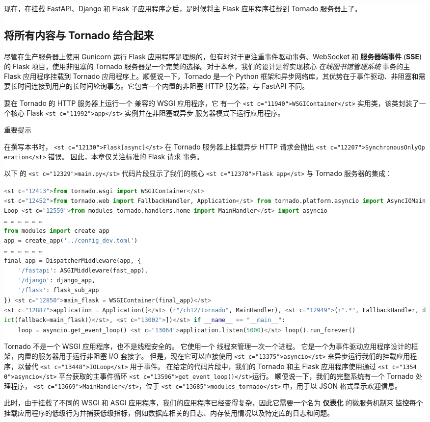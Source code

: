 现在，在挂载 FastAPI、Django 和 Flask 子应用程序之后，是时候将主 Flask 应用程序挂载到 Tornado 服务器上了。

## 将所有内容与 Tornado 结合起来

尽管在生产服务器上使用 Gunicorn 运行 Flask 应用程序是理想的，但有时对于更注重事件驱动事务、WebSocket 和 **<st c="11403">服务器端事件</st>** <st c="11421">(**<st c="11423">SSE</st>**<st c="11426">) 的 Flask 项目，使用非阻塞的 Tornado 服务器是一个完美的选择。对于本章，我们的设计是将实现核心 *<st c="11525">在线图书馆管理系统</st>* <st c="11559">事务的主 Flask 应用程序挂载到 Tornado 应用程序上。顺便说一下，Tornado 是一个 Python 框架和异步网络库，其优势在于事件驱动、非阻塞和需要长时间连接到用户的长时间轮询事务。它包含一个内置的非阻塞 HTTP 服务器，与 FastAPI 不同。

<st c="11867">要在 Tornado 的 HTTP 服务器上运行一个</st> <st c="11876">兼容的 WSGI 应用程序，它</st> <st c="11934">有一个</st> `<st c="11940">WSGIContainer</st>` <st c="11953">实用类，该类封装了一个核心 Flask</st> `<st c="11992">app</st>` <st c="11995">实例并在非阻塞或异步</st> <st c="12066">服务器模式下运行应用程序。</st>

<st c="12078">重要提示</st>

<st c="12093">在撰写本书时，</st> `<st c="12130">Flask[async]</st>` <st c="12142">在 Tornado 服务器上挂载异步 HTTP 请求会抛出</st> `<st c="12207">SynchronousOnlyOperation</st>` <st c="12231">错误。</st> <st c="12239">因此，本章仅关注标准的 Flask 请求</st> <st c="12296">事务。</st>

<st c="12314">以下</st> <st c="12319">的</st> `<st c="12329">main.py</st>` <st c="12336">代码片段显示了我们的核心</st> `<st c="12378">Flask app</st>` <st c="12398">与 Tornado 服务器的集成：</st>

```py
<st c="12413">from tornado.wsgi import WSGIContainer</st>
<st c="12452">from tornado.web import FallbackHandler, Application</st> from tornado.platform.asyncio import AsyncIOMainLoop <st c="12559">from modules_tornado.handlers.home import MainHandler</st> import asyncio
… … … … … …
from modules import create_app
app = create_app('../config_dev.toml')
… … … … … …
final_app = DispatcherMiddleware(app, {
    '/fastapi': ASGIMiddleware(fast_app),
    '/django': django_app,
    '/flask': flask_sub_app
}) <st c="12850">main_flask = WSGIContainer(final_app)</st>
<st c="12887">application = Application([</st> (r"/ch12/tornado", MainHandler), <st c="12949">(r".*", FallbackHandler, dict(fallback=main_flask))</st>, <st c="13002">])</st> if __name__ == "__main__":
    loop = asyncio.get_event_loop() <st c="13064">application.listen(5000)</st> loop().run_forever()
```

<st c="13109">Tornado</st> <st c="13121">不是一个 WSGI 应用程序，也不是线程安全的。</st> <st c="13168">它使用一个</st> <st c="13180">线程来管理一次一个进程。</st> <st c="13220">它是一个为事件驱动应用程序设计的框架，内置的服务器用于运行非阻塞 I/O 套接字。</st> <st c="13346">但是，现在它可以直接使用</st> `<st c="13375">asyncio</st>` <st c="13382">来异步运行我们的挂载应用程序，以替代</st> `<st c="13448">IOLoop</st>` <st c="13455">用于事件。</st> <st c="13467">在给定的代码片段中，我们的 Tornado 和主 Flask 应用程序使用通过</st> `<st c="13540">asyncio</st>` <st c="13547">平台获取的主事件循环</st> `<st c="13596">get_event_loop()</st>`<st c="13612">运行。</st> <st c="13669">顺便说一下，我们的完整系统有一个 Tornado 处理程序，</st> `<st c="13669">MainHandler</st>`<st c="13680">，位于</st> `<st c="13685">modules_tornado</st>` <st c="13700">中，用于以</st> <st c="13735">JSON</st> 格式显示欢迎信息。</st>

<st c="13747">此时，由于挂载了不同的 WSGI 和 ASGI 应用程序，我们的应用程序已经变得复杂，因此它需要一个名为</st> **<st c="13907">仪表化</st>** <st c="13922">的微服务机制来</st> <st c="13926">监控每个挂载应用程序的低级行为并捕获低级指标，例如数据库相关的日志、内存使用情况以及特定库的日志和问题。</st>
